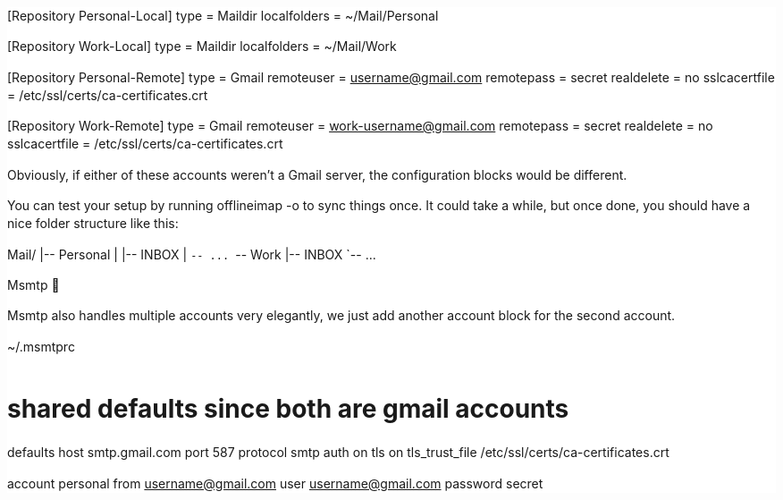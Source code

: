 [Repository Personal-Local]
type = Maildir
localfolders = ~/Mail/Personal

[Repository Work-Local]
type = Maildir
localfolders = ~/Mail/Work

[Repository Personal-Remote]
type = Gmail
remoteuser = username@gmail.com
remotepass = secret
realdelete = no
sslcacertfile = /etc/ssl/certs/ca-certificates.crt

[Repository Work-Remote]
type = Gmail
remoteuser = work-username@gmail.com
remotepass = secret
realdelete = no
sslcacertfile = /etc/ssl/certs/ca-certificates.crt

Obviously, if either of these accounts weren’t a Gmail server, the
configuration blocks would be different.

You can test your setup by running offlineimap -o to sync things once. It could
take a while, but once done, you should have a nice folder structure like this:

Mail/
|-- Personal
|   |-- INBOX
|   `-- ...
`-- Work
    |-- INBOX
    `-- ...

Msmtp 🔗

Msmtp also handles multiple accounts very elegantly, we just add another
account block for the second account.

~/.msmtprc

# shared defaults since both are gmail accounts
defaults
host smtp.gmail.com
port 587
protocol smtp
auth on
tls on
tls_trust_file /etc/ssl/certs/ca-certificates.crt

account personal
from username@gmail.com
user username@gmail.com
password secret
